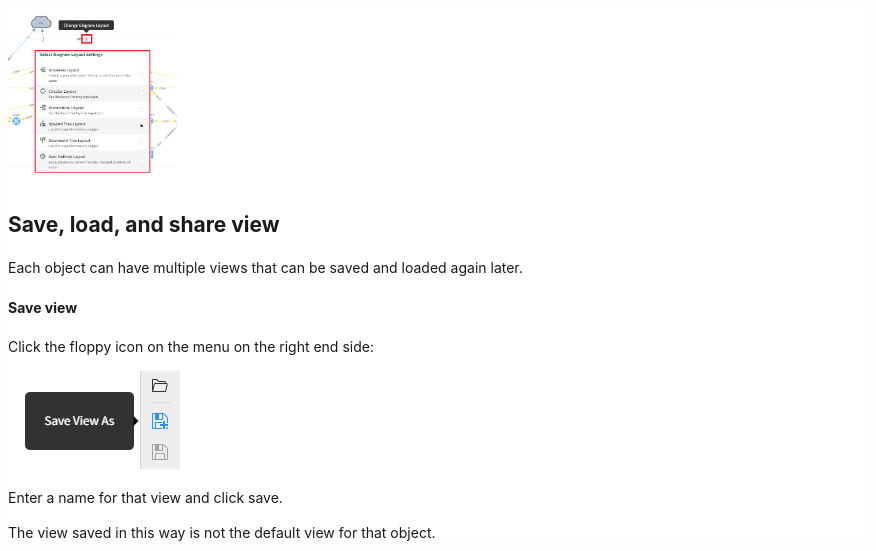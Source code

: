 <img src="attachments/2491121666/2751266824.png?width=170" class="image-left" loading="lazy" data-image-src="attachments/2491121666/2751266824.png" data-height="515" data-width="523" data-unresolved-comment-count="0" data-linked-resource-id="2751266824" data-linked-resource-version="1" data-linked-resource-type="attachment" data-linked-resource-default-alias="image-20210914-142612.png" data-base-url="https://ipfabric.atlassian.net/wiki" data-linked-resource-content-type="image/png" data-linked-resource-container-id="2491121666" data-linked-resource-container-version="14" data-media-id="80840b1c-4ca4-47b5-8782-a05d5e6230d4" data-media-type="file" width="170" />

## **Save, load, and share view**

Each object can have multiple views that can be saved and loaded again
later.

#### **Save view**

Click the floppy icon on the menu on the right end side:

<img src="attachments/2491121666/2492760079.png" class="image-left" loading="lazy" data-image-src="attachments/2491121666/2492760079.png" data-height="98" data-width="172" data-unresolved-comment-count="0" data-linked-resource-id="2492760079" data-linked-resource-version="1" data-linked-resource-type="attachment" data-linked-resource-default-alias="image2021-6-2_0-37-29.png" data-base-url="https://ipfabric.atlassian.net/wiki" data-linked-resource-content-type="image/png" data-linked-resource-container-id="2491121666" data-linked-resource-container-version="14" data-media-id="fa89df6e-0073-4c61-beb5-2dbdbcf06802" data-media-type="file" />

Enter a name for that view and click save.

<div>

<div>

The view saved in this way is not the default view for that object.

</div>
